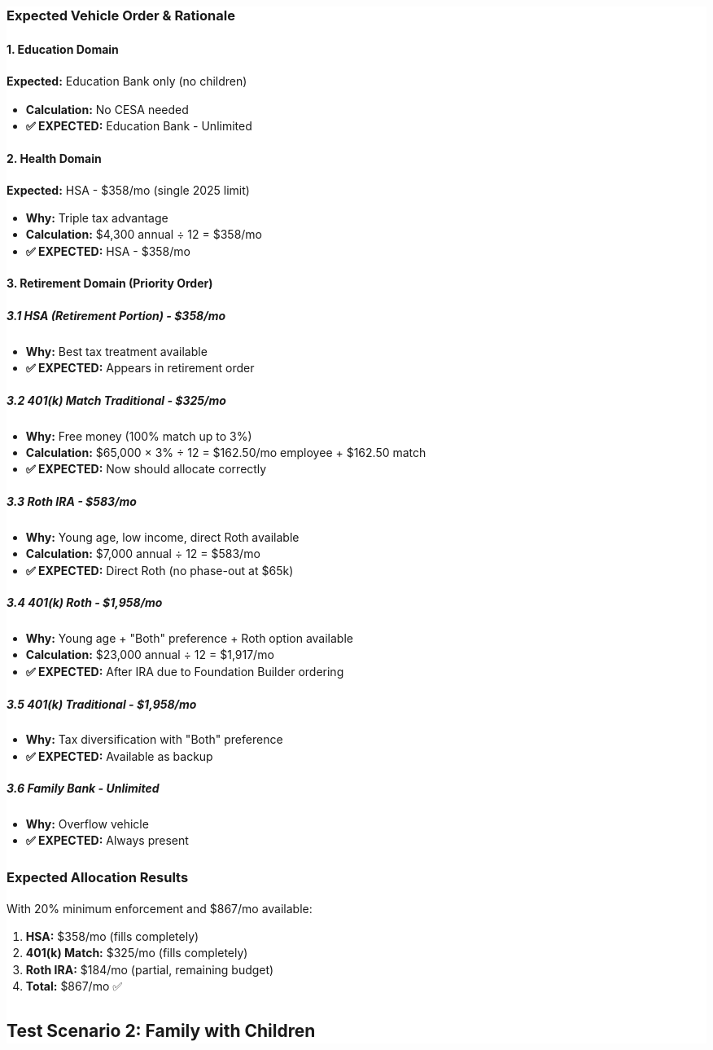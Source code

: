 ### Expected Vehicle Order & Rationale

#### 1. Education Domain
**Expected:** Education Bank only (no children)
- **Calculation:** No CESA needed
- **✅ EXPECTED:** Education Bank - Unlimited

#### 2. Health Domain
**Expected:** HSA - $358/mo (single 2025 limit)
- **Why:** Triple tax advantage
- **Calculation:** $4,300 annual ÷ 12 = $358/mo
- **✅ EXPECTED:** HSA - $358/mo

#### 3. Retirement Domain (Priority Order)

##### 3.1 HSA (Retirement Portion) - $358/mo
- **Why:** Best tax treatment available
- **✅ EXPECTED:** Appears in retirement order

##### 3.2 401(k) Match Traditional - $325/mo
- **Why:** Free money (100% match up to 3%)
- **Calculation:** $65,000 × 3% ÷ 12 = $162.50/mo employee + $162.50 match
- **✅ EXPECTED:** Now should allocate correctly

##### 3.3 Roth IRA - $583/mo
- **Why:** Young age, low income, direct Roth available
- **Calculation:** $7,000 annual ÷ 12 = $583/mo
- **✅ EXPECTED:** Direct Roth (no phase-out at $65k)

##### 3.4 401(k) Roth - $1,958/mo
- **Why:** Young age + "Both" preference + Roth option available
- **Calculation:** $23,000 annual ÷ 12 = $1,917/mo
- **✅ EXPECTED:** After IRA due to Foundation Builder ordering

##### 3.5 401(k) Traditional - $1,958/mo
- **Why:** Tax diversification with "Both" preference
- **✅ EXPECTED:** Available as backup

##### 3.6 Family Bank - Unlimited
- **Why:** Overflow vehicle
- **✅ EXPECTED:** Always present

### Expected Allocation Results

With 20% minimum enforcement and $867/mo available:
1. **HSA:** $358/mo (fills completely)
2. **401(k) Match:** $325/mo (fills completely)
3. **Roth IRA:** $184/mo (partial, remaining budget)
4. **Total:** $867/mo ✅

## Test Scenario 2: Family with Children
